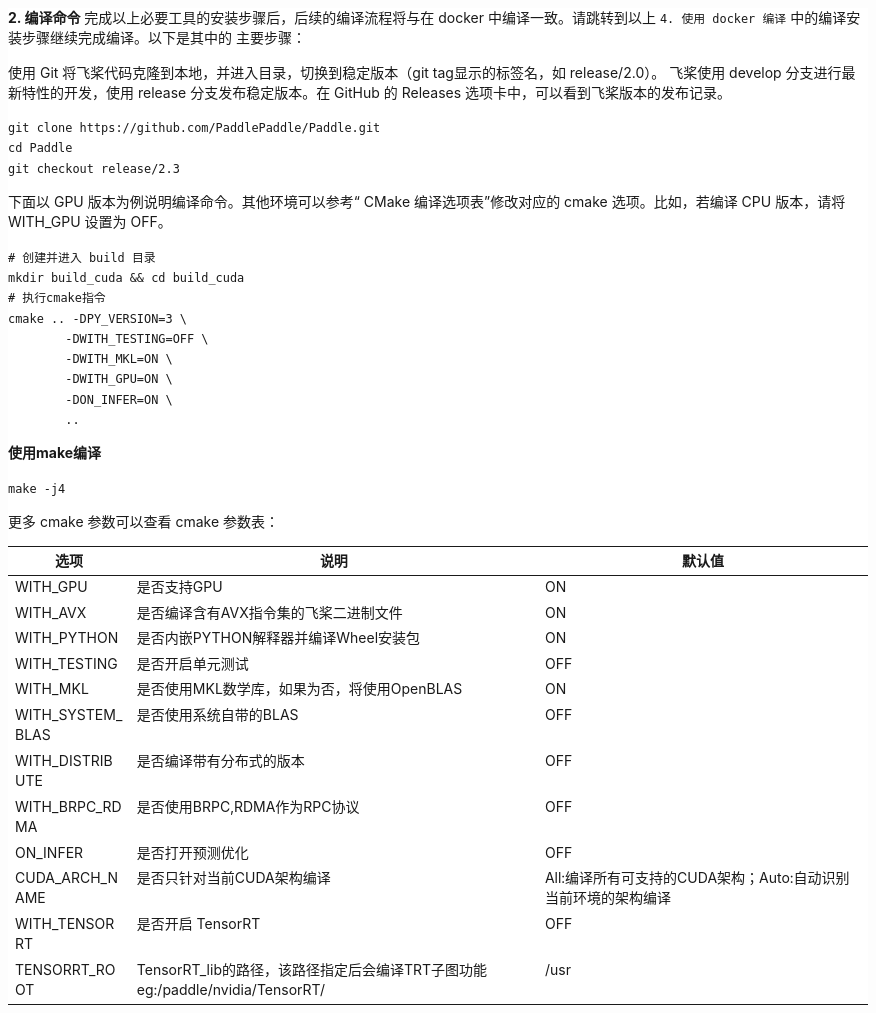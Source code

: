 **2. 编译命令**
完成以上必要工具的安装步骤后，后续的编译流程将与在 docker 中编译一致。请跳转到以上 `4. 使用 docker 编译` 中的编译安装步骤继续完成编译。以下是其中的
主要步骤：

使用 Git 将飞桨代码克隆到本地，并进入目录，切换到稳定版本（git tag显示的标签名，如 release/2.0）。 飞桨使用 develop 分支进行最新特性的开发，使用 release 分支发布稳定版本。在 GitHub 的 Releases 选项卡中，可以看到飞桨版本的发布记录。

```shell
git clone https://github.com/PaddlePaddle/Paddle.git
cd Paddle
git checkout release/2.3
```

下面以 GPU 版本为例说明编译命令。其他环境可以参考“ CMake 编译选项表”修改对应的 cmake 选项。比如，若编译 CPU 版本，请将 WITH_GPU 设置为 OFF。
```shell
# 创建并进入 build 目录
mkdir build_cuda && cd build_cuda
# 执行cmake指令
cmake .. -DPY_VERSION=3 \
        -DWITH_TESTING=OFF \
        -DWITH_MKL=ON \
        -DWITH_GPU=ON \
        -DON_INFER=ON \
        ..
```

**使用make编译**
```shell
make -j4
```
更多 cmake 参数可以查看 cmake 参数表：

| 选项 | 说明 | 默认值 |
|--|--|--|
| WITH_GPU | 是否支持GPU | ON |
| WITH_AVX | 是否编译含有AVX指令集的飞桨二进制文件 | ON |
| WITH_PYTHON | 是否内嵌PYTHON解释器并编译Wheel安装包 | ON |
| WITH_TESTING | 是否开启单元测试 | OFF |
| WITH_MKL | 是否使用MKL数学库，如果为否，将使用OpenBLAS | ON |
| WITH_SYSTEM_BLAS | 是否使用系统自带的BLAS | OFF |
| WITH_DISTRIBUTE | 是否编译带有分布式的版本 | OFF |
| WITH_BRPC_RDMA | 是否使用BRPC,RDMA作为RPC协议 | OFF |
| ON_INFER | 是否打开预测优化 | OFF |
| CUDA_ARCH_NAME | 是否只针对当前CUDA架构编译 | All:编译所有可支持的CUDA架构；Auto:自动识别当前环境的架构编译 |
| WITH_TENSORRT | 是否开启 TensorRT | OFF |
| TENSORRT_ROOT | TensorRT_lib的路径，该路径指定后会编译TRT子图功能eg:/paddle/nvidia/TensorRT/ | /usr |
